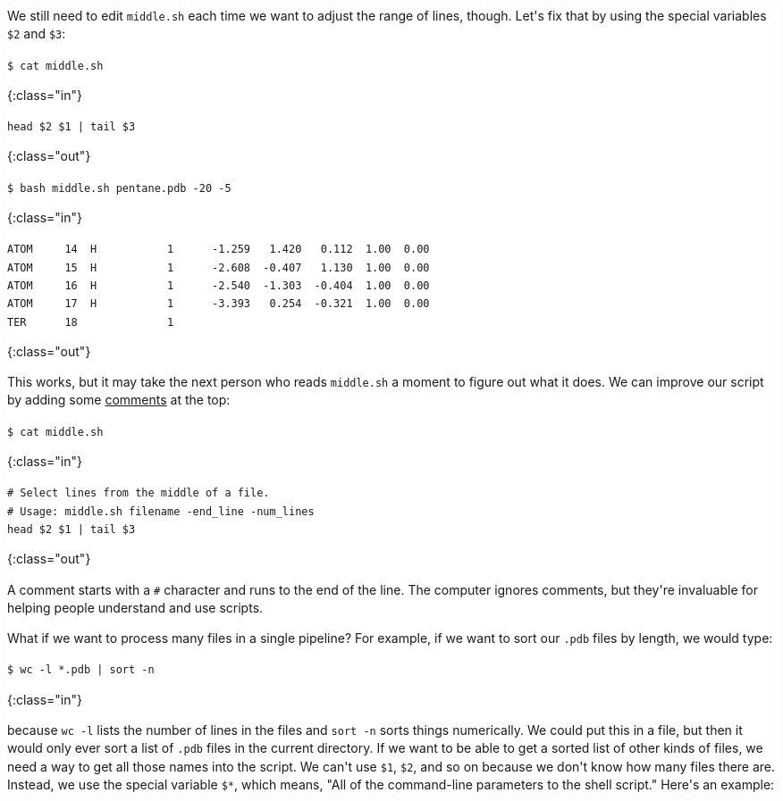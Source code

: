 We still need to edit `middle.sh` each time we want to adjust the range of lines,
though.
Let's fix that by using the special variables `$2` and `$3`:

~~~
$ cat middle.sh
~~~
{:class="in"}
~~~
head $2 $1 | tail $3
~~~
{:class="out"}
~~~
$ bash middle.sh pentane.pdb -20 -5
~~~
{:class="in"}
~~~
ATOM     14  H           1      -1.259   1.420   0.112  1.00  0.00
ATOM     15  H           1      -2.608  -0.407   1.130  1.00  0.00
ATOM     16  H           1      -2.540  -1.303  -0.404  1.00  0.00
ATOM     17  H           1      -3.393   0.254  -0.321  1.00  0.00
TER      18              1
~~~
{:class="out"}

This works,
but it may take the next person who reads `middle.sh` a moment to figure out what it does.
We can improve our script by adding some [comments](../gloss#comment) at the top:

~~~
$ cat middle.sh
~~~
{:class="in"}
~~~
# Select lines from the middle of a file.
# Usage: middle.sh filename -end_line -num_lines
head $2 $1 | tail $3
~~~
{:class="out"}

A comment starts with a `#` character and runs to the end of the line.
The computer ignores comments,
but they're invaluable for helping people understand and use scripts.

What if we want to process many files in a single pipeline?
For example, if we want to sort our `.pdb` files by length, we would type:

~~~
$ wc -l *.pdb | sort -n
~~~
{:class="in"}

because `wc -l` lists the number of lines in the files
and `sort -n` sorts things numerically.
We could put this in a file,
but then it would only ever sort a list of `.pdb` files in the current directory.
If we want to be able to get a sorted list of other kinds of files,
we need a way to get all those names into the script.
We can't use `$1`, `$2`, and so on
because we don't know how many files there are.
Instead, we use the special variable `$*`,
which means,
"All of the command-line parameters to the shell script."
Here's an example:
